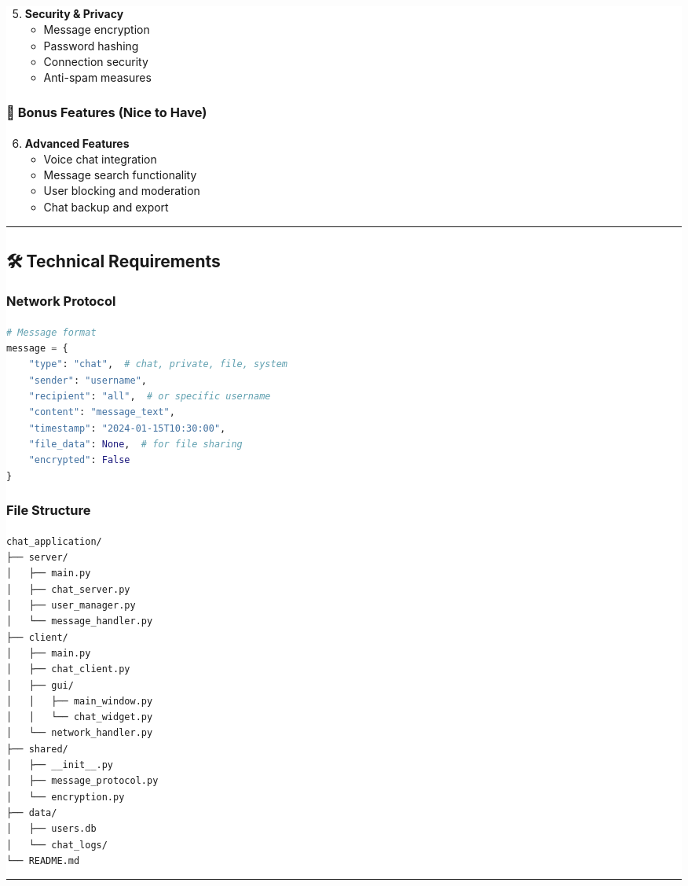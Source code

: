 5. **Security & Privacy**
   - Message encryption
   - Password hashing
   - Connection security
   - Anti-spam measures

### 🌟 **Bonus Features (Nice to Have)**

6. **Advanced Features**
   - Voice chat integration
   - Message search functionality
   - User blocking and moderation
   - Chat backup and export

---

## 🛠️ **Technical Requirements**

### **Network Protocol**

```python
# Message format
message = {
    "type": "chat",  # chat, private, file, system
    "sender": "username",
    "recipient": "all",  # or specific username
    "content": "message_text",
    "timestamp": "2024-01-15T10:30:00",
    "file_data": None,  # for file sharing
    "encrypted": False
}
```

### **File Structure**

```
chat_application/
├── server/
│   ├── main.py
│   ├── chat_server.py
│   ├── user_manager.py
│   └── message_handler.py
├── client/
│   ├── main.py
│   ├── chat_client.py
│   ├── gui/
│   │   ├── main_window.py
│   │   └── chat_widget.py
│   └── network_handler.py
├── shared/
│   ├── __init__.py
│   ├── message_protocol.py
│   └── encryption.py
├── data/
│   ├── users.db
│   └── chat_logs/
└── README.md
```

---